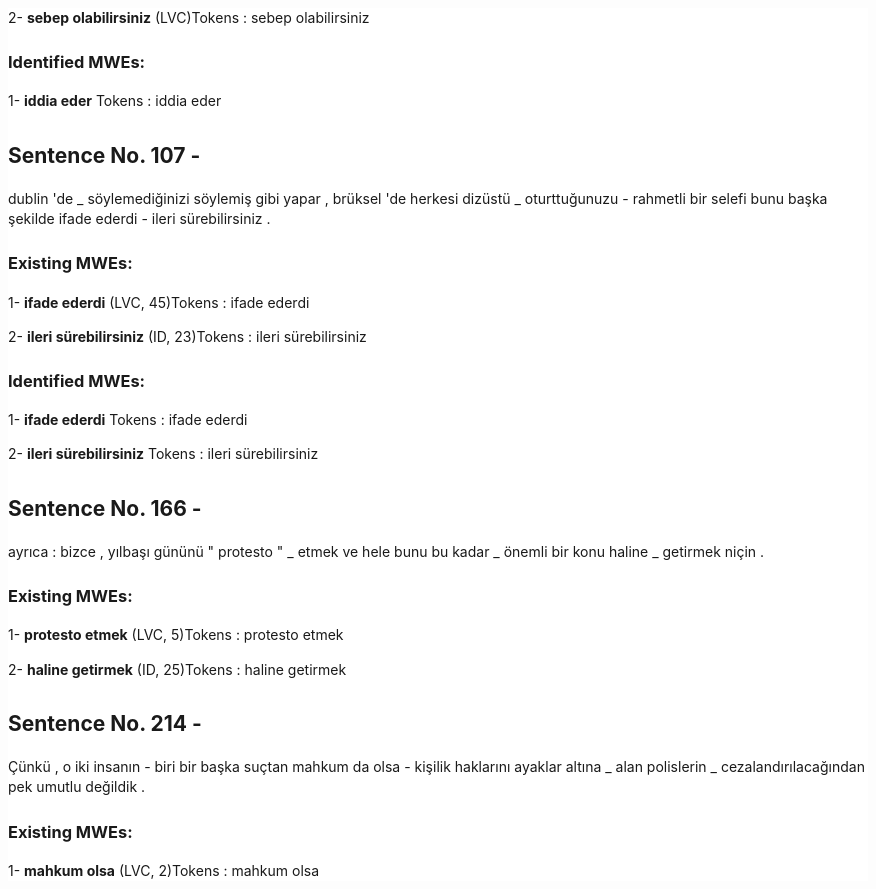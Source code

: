 2- **sebep olabilirsiniz** (LVC)Tokens : 
sebep
olabilirsiniz

### Identified MWEs: 
1- **iddia eder** Tokens : 
iddia
eder

## Sentence No. 107 - 
dublin 'de _ söylemediğinizi söylemiş gibi yapar , brüksel 'de herkesi dizüstü _ oturttuğunuzu - rahmetli bir selefi bunu başka şekilde ifade ederdi - ileri sürebilirsiniz . 
### Existing MWEs: 
1- **ifade ederdi** (LVC, 45)Tokens : 
ifade
ederdi

2- **ileri sürebilirsiniz** (ID, 23)Tokens : 
ileri
sürebilirsiniz

### Identified MWEs: 
1- **ifade ederdi** Tokens : 
ifade
ederdi

2- **ileri sürebilirsiniz** Tokens : 
ileri
sürebilirsiniz

## Sentence No. 166 - 
ayrıca : bizce , yılbaşı gününü " protesto " _ etmek ve hele bunu bu kadar _ önemli bir konu haline _ getirmek niçin . 
### Existing MWEs: 
1- **protesto etmek** (LVC, 5)Tokens : 
protesto
etmek

2- **haline getirmek** (ID, 25)Tokens : 
haline
getirmek

## Sentence No. 214 - 
Çünkü , o iki insanın - biri bir başka suçtan mahkum da olsa - kişilik haklarını ayaklar altına _ alan polislerin _ cezalandırılacağından pek umutlu değildik . 
### Existing MWEs: 
1- **mahkum olsa** (LVC, 2)Tokens : 
mahkum
olsa
